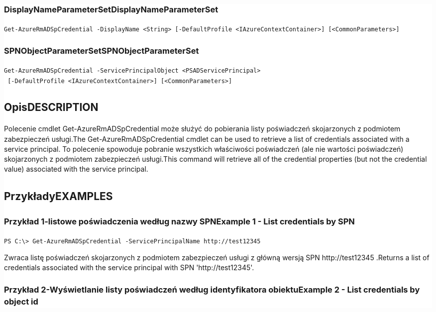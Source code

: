 ### <span data-ttu-id="581a5-107">DisplayNameParameterSet</span><span class="sxs-lookup"><span data-stu-id="581a5-107">DisplayNameParameterSet</span></span>
```
Get-AzureRmADSpCredential -DisplayName <String> [-DefaultProfile <IAzureContextContainer>] [<CommonParameters>]
```

### <span data-ttu-id="581a5-108">SPNObjectParameterSet</span><span class="sxs-lookup"><span data-stu-id="581a5-108">SPNObjectParameterSet</span></span>
```
Get-AzureRmADSpCredential -ServicePrincipalObject <PSADServicePrincipal>
 [-DefaultProfile <IAzureContextContainer>] [<CommonParameters>]
```

## <span data-ttu-id="581a5-109">Opis</span><span class="sxs-lookup"><span data-stu-id="581a5-109">DESCRIPTION</span></span>
<span data-ttu-id="581a5-110">Polecenie cmdlet Get-AzureRmADSpCredential może służyć do pobierania listy poświadczeń skojarzonych z podmiotem zabezpieczeń usługi.</span><span class="sxs-lookup"><span data-stu-id="581a5-110">The Get-AzureRmADSpCredential cmdlet can be used to retrieve a list of credentials associated with a service principal.</span></span>
<span data-ttu-id="581a5-111">To polecenie spowoduje pobranie wszystkich właściwości poświadczeń (ale nie wartości poświadczeń) skojarzonych z podmiotem zabezpieczeń usługi.</span><span class="sxs-lookup"><span data-stu-id="581a5-111">This command will retrieve all of the credential properties (but not the credential value) associated with the service principal.</span></span>

## <span data-ttu-id="581a5-112">Przykłady</span><span class="sxs-lookup"><span data-stu-id="581a5-112">EXAMPLES</span></span>

### <span data-ttu-id="581a5-113">Przykład 1-listowe poświadczenia według nazwy SPN</span><span class="sxs-lookup"><span data-stu-id="581a5-113">Example 1 - List credentials by SPN</span></span>

```
PS C:\> Get-AzureRmADSpCredential -ServicePrincipalName http://test12345
```

<span data-ttu-id="581a5-114">Zwraca listę poświadczeń skojarzonych z podmiotem zabezpieczeń usługi z główną wersją SPN http://test12345 .</span><span class="sxs-lookup"><span data-stu-id="581a5-114">Returns a list of credentials associated with the service principal with SPN 'http://test12345'.</span></span>

### <span data-ttu-id="581a5-115">Przykład 2-Wyświetlanie listy poświadczeń według identyfikatora obiektu</span><span class="sxs-lookup"><span data-stu-id="581a5-115">Example 2 - List credentials by object id</span></span>
